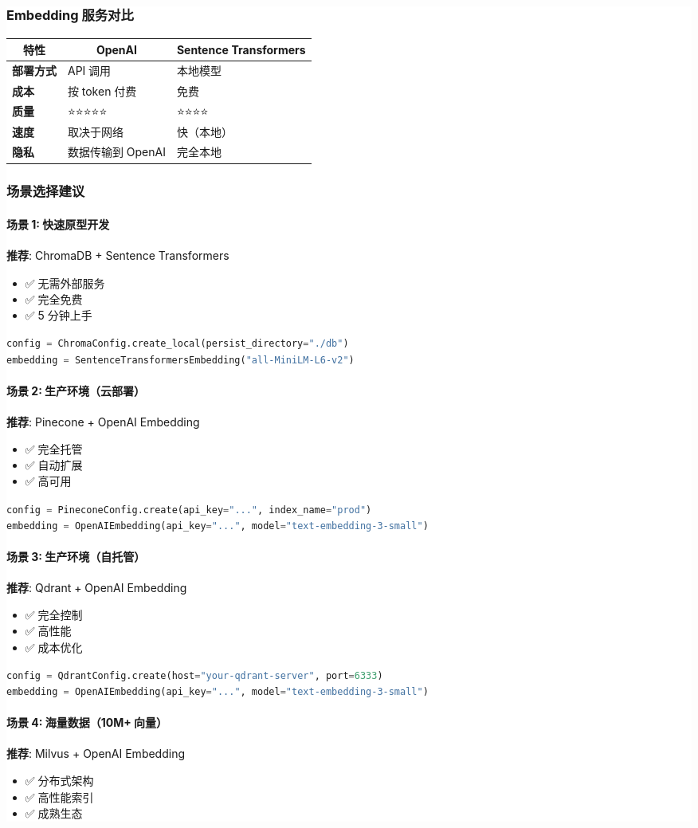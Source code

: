 ### Embedding 服务对比

| 特性 | OpenAI | Sentence Transformers |
|------|--------|----------------------|
| **部署方式** | API 调用 | 本地模型 |
| **成本** | 按 token 付费 | 免费 |
| **质量** | ⭐⭐⭐⭐⭐ | ⭐⭐⭐⭐ |
| **速度** | 取决于网络 | 快（本地） |
| **隐私** | 数据传输到 OpenAI | 完全本地 |

### 场景选择建议

#### 场景 1: 快速原型开发
**推荐**: ChromaDB + Sentence Transformers
- ✅ 无需外部服务
- ✅ 完全免费
- ✅ 5 分钟上手

```python
config = ChromaConfig.create_local(persist_directory="./db")
embedding = SentenceTransformersEmbedding("all-MiniLM-L6-v2")
```

#### 场景 2: 生产环境（云部署）
**推荐**: Pinecone + OpenAI Embedding
- ✅ 完全托管
- ✅ 自动扩展
- ✅ 高可用

```python
config = PineconeConfig.create(api_key="...", index_name="prod")
embedding = OpenAIEmbedding(api_key="...", model="text-embedding-3-small")
```

#### 场景 3: 生产环境（自托管）
**推荐**: Qdrant + OpenAI Embedding
- ✅ 完全控制
- ✅ 高性能
- ✅ 成本优化

```python
config = QdrantConfig.create(host="your-qdrant-server", port=6333)
embedding = OpenAIEmbedding(api_key="...", model="text-embedding-3-small")
```

#### 场景 4: 海量数据（10M+ 向量）
**推荐**: Milvus + OpenAI Embedding
- ✅ 分布式架构
- ✅ 高性能索引
- ✅ 成熟生态
